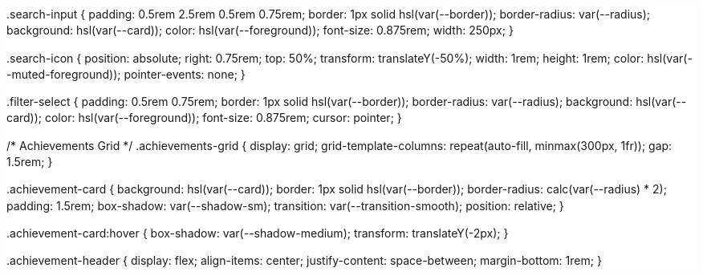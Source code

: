 .search-input {
  padding: 0.5rem 2.5rem 0.5rem 0.75rem;
  border: 1px solid hsl(var(--border));
  border-radius: var(--radius);
  background: hsl(var(--card));
  color: hsl(var(--foreground));
  font-size: 0.875rem;
  width: 250px;
}

.search-icon {
  position: absolute;
  right: 0.75rem;
  top: 50%;
  transform: translateY(-50%);
  width: 1rem;
  height: 1rem;
  color: hsl(var(--muted-foreground));
  pointer-events: none;
}

.filter-select {
  padding: 0.5rem 0.75rem;
  border: 1px solid hsl(var(--border));
  border-radius: var(--radius);
  background: hsl(var(--card));
  color: hsl(var(--foreground));
  font-size: 0.875rem;
  cursor: pointer;
}

/* Achievements Grid */
.achievements-grid {
  display: grid;
  grid-template-columns: repeat(auto-fill, minmax(300px, 1fr));
  gap: 1.5rem;
}

.achievement-card {
  background: hsl(var(--card));
  border: 1px solid hsl(var(--border));
  border-radius: calc(var(--radius) * 2);
  padding: 1.5rem;
  box-shadow: var(--shadow-sm);
  transition: var(--transition-smooth);
  position: relative;
}

.achievement-card:hover {
  box-shadow: var(--shadow-medium);
  transform: translateY(-2px);
}

.achievement-header {
  display: flex;
  align-items: center;
  justify-content: space-between;
  margin-bottom: 1rem;
}
